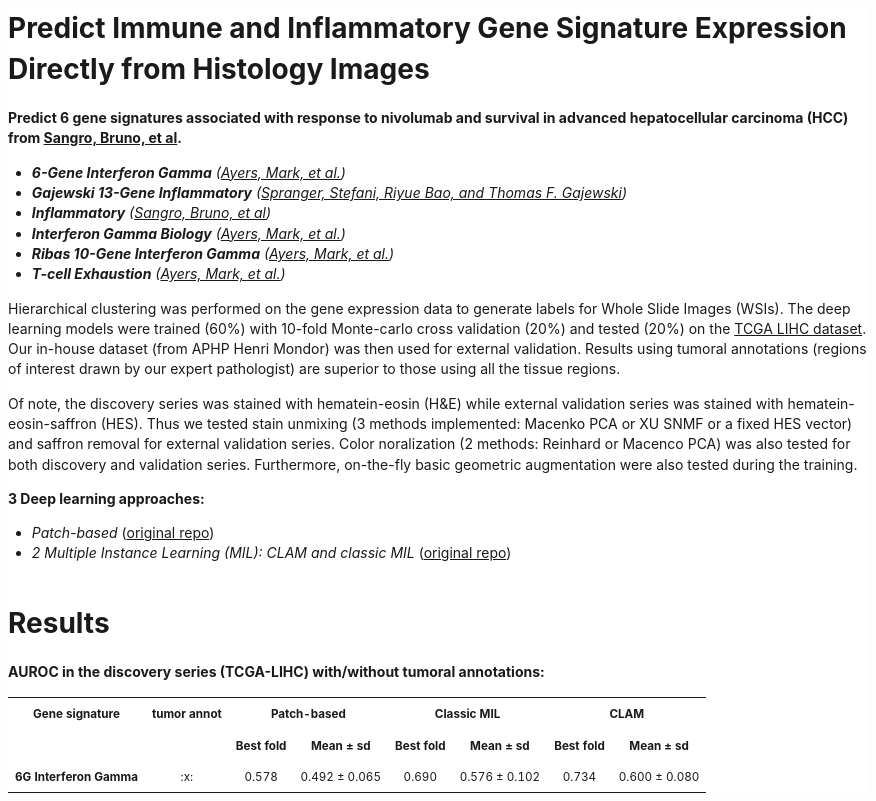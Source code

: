 # Predict Immune and Inflammatory Gene Signature Expression Directly from Histology Images 


**Predict 6 gene signatures associated with response to nivolumab and survival in advanced hepatocellular carcinoma (HCC) from [Sangro, Bruno, et al](https://pubmed.ncbi.nlm.nih.gov/32710922/).**
- ***6-Gene Interferon Gamma** ([Ayers, Mark, et al.](https://pubmed.ncbi.nlm.nih.gov/28650338/))* 
- ***Gajewski 13-Gene Inflammatory** ([Spranger, Stefani, Riyue Bao, and Thomas F. Gajewski](https://pubmed.ncbi.nlm.nih.gov/25970248/))*
- ***Inflammatory** ([Sangro, Bruno, et al](https://pubmed.ncbi.nlm.nih.gov/32710922/))* 
- ***Interferon Gamma Biology** ([Ayers, Mark, et al.](https://pubmed.ncbi.nlm.nih.gov/28650338/))* 
- ***Ribas 10-Gene Interferon Gamma** ([Ayers, Mark, et al.](https://pubmed.ncbi.nlm.nih.gov/28650338/))* 
- ***T-cell Exhaustion** ([Ayers, Mark, et al.](https://pubmed.ncbi.nlm.nih.gov/28650338/))* 

Hierarchical clustering was performed on the gene expression data to generate labels for Whole Slide Images (WSIs). The deep learning models were trained (60%) with 10-fold Monte-carlo cross validation (20%) and tested (20%) on the [TCGA LIHC dataset](https://portal.gdc.cancer.gov/projects/TCGA-LIHC). Our in-house dataset (from APHP Henri Mondor) was then used for external validation. Results using tumoral annotations (regions of interest drawn by our expert pathologist)  are superior to those using all the tissue regions.

Of note, the discovery series was stained with hematein-eosin (H&E) while external validation series was stained with hematein-eosin-saffron (HES). Thus we tested stain unmixing (3 methods implemented: Macenko PCA or XU SNMF or a fixed HES vector) and saffron removal for external validation series. Color noralization (2 methods: Reinhard or Macenco PCA) was also tested for both discovery and validation series. Furthermore, on-the-fly basic geometric augmentation were also tested during the training.


**3 Deep learning approaches:**
- *Patch-based* ([original repo](https://github.com/jnkather/DeepHistology))
- *2 Multiple Instance Learning (MIL): CLAM and classic MIL* ([original repo](https://github.com/mahmoodlab/CLAM))

Results
===========
**AUROC in the discovery series (TCGA-LIHC) with/without tumoral annotations:**

<table  align="center">
	<tbody>
		<tr>
			<td align="center" valign="center" rowspan="2"><b><sub>Gene signature<sub></td>
			<td align="center" valign="center" rowspan="2"><b><sub>tumor annot<sub></td>
			<td align="center" valign="center" colspan="2"><b><sub>Patch-based<sub></td>
			<td align="center" valign="center" colspan="2"><b><sub>Classic MIL<sub></td>
			<td align="center" valign="center" colspan="2"><b><sub>CLAM<sub></td>
		</tr>
		<tr>
			<td align="center" valign="center"><b><sub>Best fold<sub></td>
			<td align="center" valign="center"><b><sub>Mean ± sd<sub></td>
			<td align="center" valign="center"><b><sub>Best fold<sub></td>
			<td align="center" valign="center"><b><sub>Mean ± sd<sub></td>
			<td align="center" valign="center"><b><sub>Best fold<sub></td>
			<td align="center" valign="center"><b><sub>Mean ± sd<sub></td>
		</tr>
		<tr>
			<td align="center" valign="center" rowspan="2"><b><sub>6G Interferon Gamma<sub></td>
			<td align="center" valign="center"><sub>:x:<sub></td>
			<td align="center" valign="center"><sub>0.578<sub></td>
			<td align="center" valign="center"><sub>0.492 ± 0.065<sub></td>
			<td align="center" valign="center"><sub>0.690<sub></td>
			<td align="center" valign="center"><sub>0.576 ± 0.102<sub></td>
			<td align="center" valign="center"><sub>0.734<sub></td>
			<td align="center" valign="center"><sub>0.600 ± 0.080<sub></td>
		</tr>
